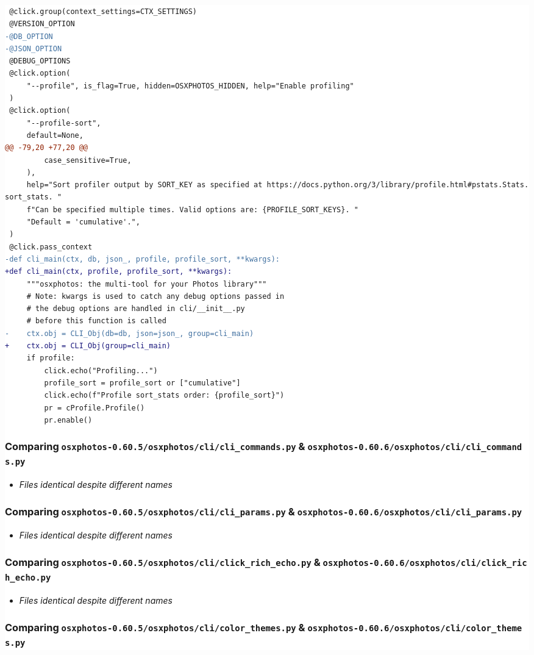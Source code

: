 ```diff
 @click.group(context_settings=CTX_SETTINGS)
 @VERSION_OPTION
-@DB_OPTION
-@JSON_OPTION
 @DEBUG_OPTIONS
 @click.option(
     "--profile", is_flag=True, hidden=OSXPHOTOS_HIDDEN, help="Enable profiling"
 )
 @click.option(
     "--profile-sort",
     default=None,
@@ -79,20 +77,20 @@
         case_sensitive=True,
     ),
     help="Sort profiler output by SORT_KEY as specified at https://docs.python.org/3/library/profile.html#pstats.Stats.sort_stats. "
     f"Can be specified multiple times. Valid options are: {PROFILE_SORT_KEYS}. "
     "Default = 'cumulative'.",
 )
 @click.pass_context
-def cli_main(ctx, db, json_, profile, profile_sort, **kwargs):
+def cli_main(ctx, profile, profile_sort, **kwargs):
     """osxphotos: the multi-tool for your Photos library"""
     # Note: kwargs is used to catch any debug options passed in
     # the debug options are handled in cli/__init__.py
     # before this function is called
-    ctx.obj = CLI_Obj(db=db, json=json_, group=cli_main)
+    ctx.obj = CLI_Obj(group=cli_main)
     if profile:
         click.echo("Profiling...")
         profile_sort = profile_sort or ["cumulative"]
         click.echo(f"Profile sort_stats order: {profile_sort}")
         pr = cProfile.Profile()
         pr.enable()
```

### Comparing `osxphotos-0.60.5/osxphotos/cli/cli_commands.py` & `osxphotos-0.60.6/osxphotos/cli/cli_commands.py`

 * *Files identical despite different names*

### Comparing `osxphotos-0.60.5/osxphotos/cli/cli_params.py` & `osxphotos-0.60.6/osxphotos/cli/cli_params.py`

 * *Files identical despite different names*

### Comparing `osxphotos-0.60.5/osxphotos/cli/click_rich_echo.py` & `osxphotos-0.60.6/osxphotos/cli/click_rich_echo.py`

 * *Files identical despite different names*

### Comparing `osxphotos-0.60.5/osxphotos/cli/color_themes.py` & `osxphotos-0.60.6/osxphotos/cli/color_themes.py`
